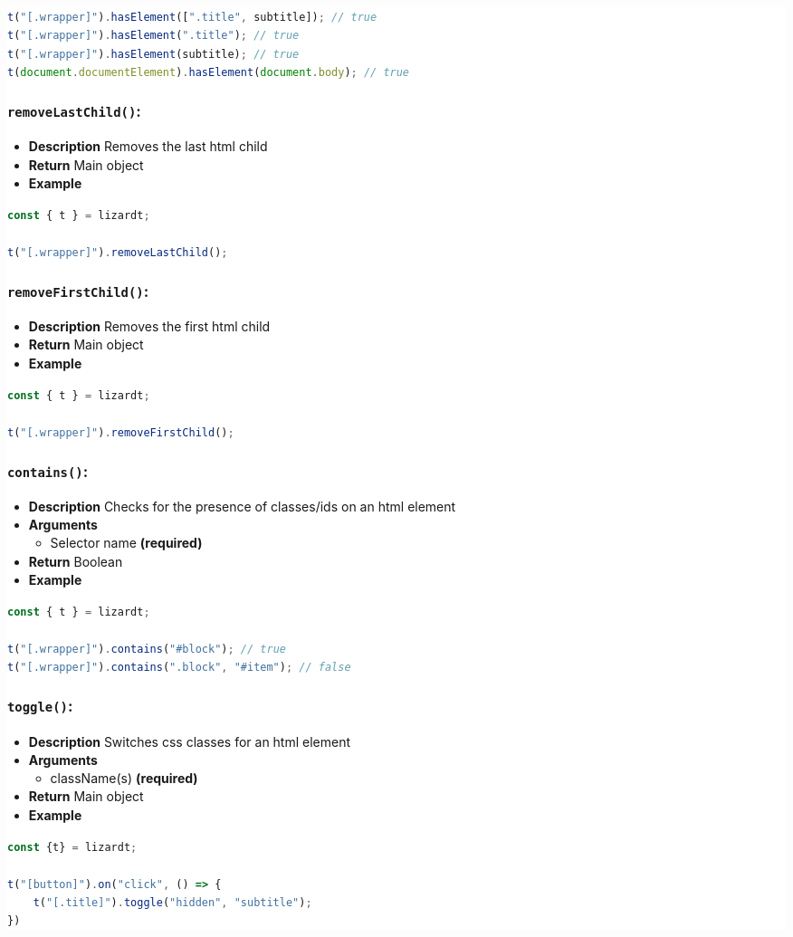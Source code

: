 ```Javascript
t("[.wrapper]").hasElement([".title", subtitle]); // true
t("[.wrapper]").hasElement(".title"); // true
t("[.wrapper]").hasElement(subtitle); // true
t(document.documentElement).hasElement(document.body); // true
```

### ```removeLastChild()```:
- **Description**
Removes the last html child
- **Return**
Main object
- **Example**
```Javascript
const { t } = lizardt;

t("[.wrapper]").removeLastChild();
```

### ```removeFirstChild()```:
- **Description**
Removes the first html child
- **Return**
Main object
- **Example**
```Javascript
const { t } = lizardt;

t("[.wrapper]").removeFirstChild();
```

### ```contains()```:
- **Description**
Checks for the presence of classes/ids on an html element
- **Arguments**
  - Selector name **(required)**
- **Return**
Boolean
- **Example**
```Javascript
const { t } = lizardt;

t("[.wrapper]").contains("#block"); // true
t("[.wrapper]").contains(".block", "#item"); // false
```

### ```toggle()```:
- **Description**
Switches css classes for an html element
- **Arguments**
  - className(s) **(required)**
- **Return**
Main object
- **Example**
```Javascript
const {t} = lizardt;

t("[button]").on("click", () => {
    t("[.title]").toggle("hidden", "subtitle");
})
```
